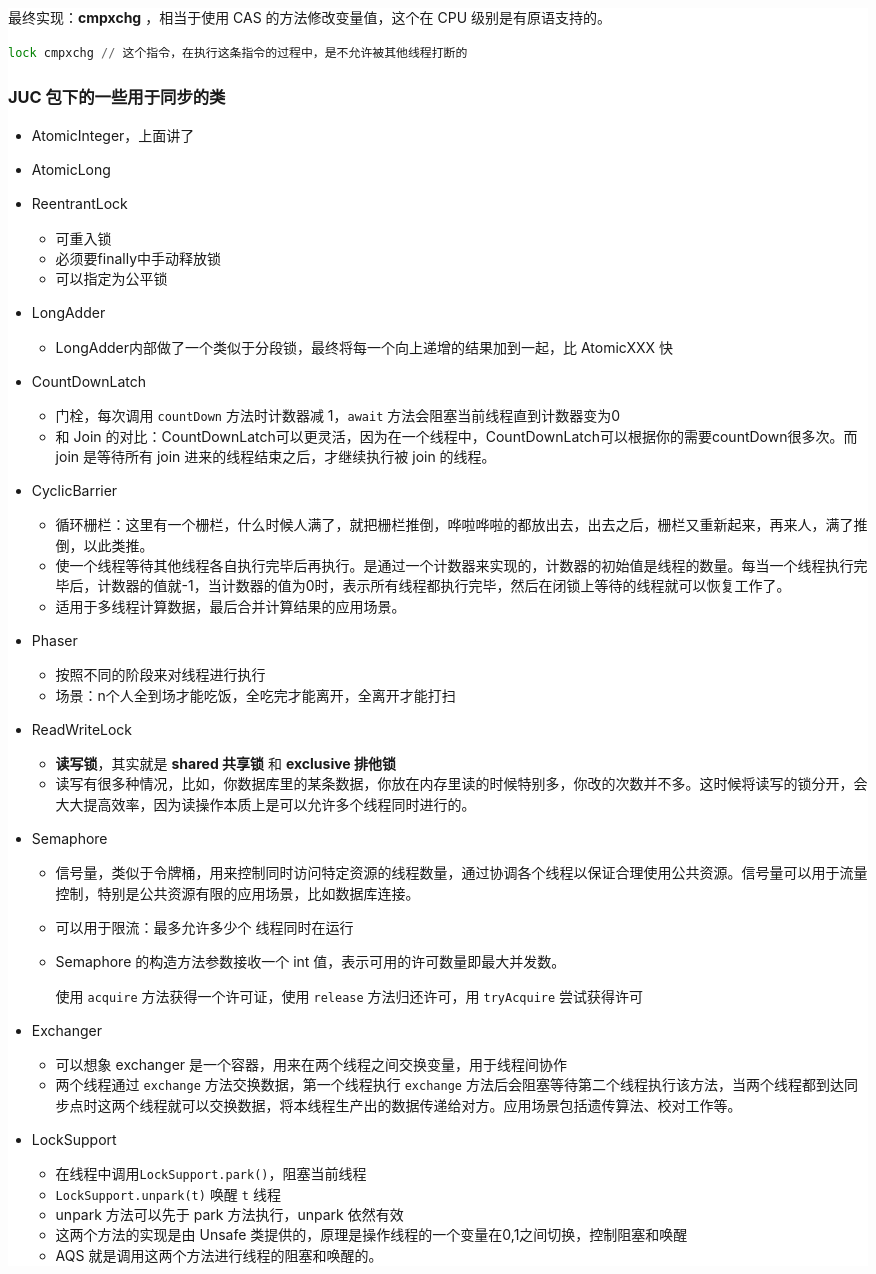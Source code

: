   最终实现：**cmpxchg** ，相当于使用 CAS 的方法修改变量值，这个在 CPU 级别是有原语支持的。

  ```asm
  lock cmpxchg // 这个指令，在执行这条指令的过程中，是不允许被其他线程打断的
  ```





### JUC 包下的一些用于同步的类

- AtomicInteger，上面讲了

- AtomicLong

- ReentrantLock
  - 可重入锁
  - 必须要finally中手动释放锁
  - 可以指定为公平锁
  
- LongAdder

  - LongAdder内部做了一个类似于分段锁，最终将每一个向上递增的结果加到一起，比 AtomicXXX 快

- CountDownLatch
  - 门栓，每次调用 `countDown` 方法时计数器减 1，`await` 方法会阻塞当前线程直到计数器变为0
  - 和 Join 的对比：CountDownLatch可以更灵活，因为在一个线程中，CountDownLatch可以根据你的需要countDown很多次。而 join 是等待所有 join 进来的线程结束之后，才继续执行被 join 的线程。
  
- CyclicBarrier
  - 循环栅栏：这里有一个栅栏，什么时候人满了，就把栅栏推倒，哗啦哗啦的都放出去，出去之后，栅栏又重新起来，再来人，满了推倒，以此类推。
  - 使一个线程等待其他线程各自执行完毕后再执行。是通过一个计数器来实现的，计数器的初始值是线程的数量。每当一个线程执行完毕后，计数器的值就-1，当计数器的值为0时，表示所有线程都执行完毕，然后在闭锁上等待的线程就可以恢复工作了。
  - 适用于多线程计算数据，最后合并计算结果的应用场景。
  
- Phaser
  - 按照不同的阶段来对线程进行执行
  - 场景：n个人全到场才能吃饭，全吃完才能离开，全离开才能打扫
  
- ReadWriteLock
  - **读写锁**，其实就是 **shared 共享锁** 和 **exclusive 排他锁**
  - 读写有很多种情况，比如，你数据库里的某条数据，你放在内存里读的时候特别多，你改的次数并不多。这时候将读写的锁分开，会大大提高效率，因为读操作本质上是可以允许多个线程同时进行的。
  
- Semaphore
  - 信号量，类似于令牌桶，用来控制同时访问特定资源的线程数量，通过协调各个线程以保证合理使用公共资源。信号量可以用于流量控制，特别是公共资源有限的应用场景，比如数据库连接。
  
  - 可以用于限流：最多允许多少个 线程同时在运行
  
  - Semaphore 的构造方法参数接收一个 int 值，表示可用的许可数量即最大并发数。
  
    使用 `acquire` 方法获得一个许可证，使用 `release` 方法归还许可，用 `tryAcquire` 尝试获得许可
  
- Exchanger
  
  - 可以想象 exchanger 是一个容器，用来在两个线程之间交换变量，用于线程间协作
  - 两个线程通过 `exchange` 方法交换数据，第一个线程执行 `exchange` 方法后会阻塞等待第二个线程执行该方法，当两个线程都到达同步点时这两个线程就可以交换数据，将本线程生产出的数据传递给对方。应用场景包括遗传算法、校对工作等。
  
- LockSupport
  - 在线程中调用`LockSupport.park()`，阻塞当前线程
  - `LockSupport.unpark(t)` 唤醒 `t` 线程
  - unpark 方法可以先于 park 方法执行，unpark 依然有效
  - 这两个方法的实现是由 Unsafe 类提供的，原理是操作线程的一个变量在0,1之间切换，控制阻塞和唤醒
  - AQS 就是调用这两个方法进行线程的阻塞和唤醒的。
  